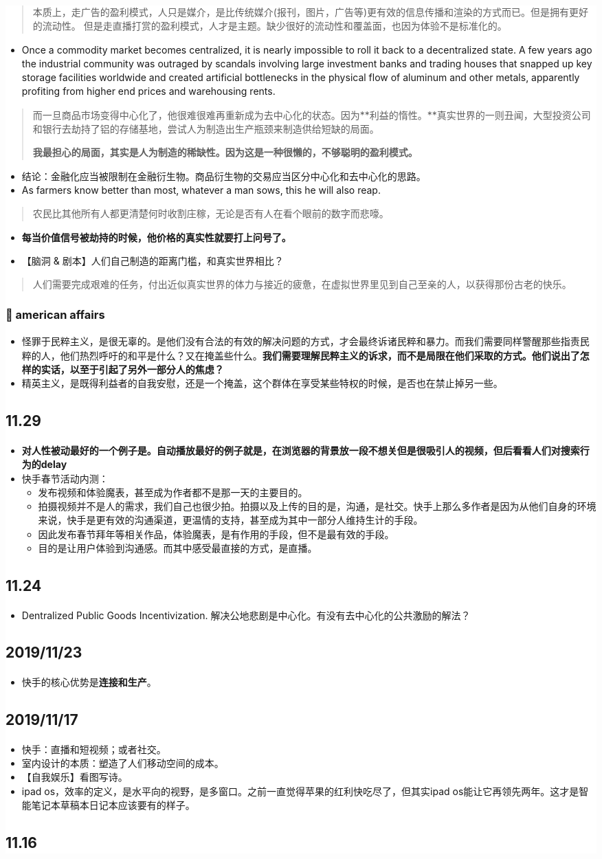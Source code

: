 > 本质上，走广告的盈利模式，人只是媒介，是比传统媒介(报刊，图片，广告等)更有效的信息传播和渲染的方式而已。但是拥有更好的流动性。
> 但是走直播打赏的盈利模式，人才是主题。缺少很好的流动性和覆盖面，也因为体验不是标准化的。
- Once a commodity market becomes centralized, it is nearly impossible to roll it back to a decentralized state. A few years ago the industrial community was outraged by scandals involving large investment banks and trading houses that snapped up key storage facilities worldwide and created artificial bottlenecks in the physical flow of aluminum and other metals, apparently profiting from higher end prices and warehousing rents.
> 而一旦商品市场变得中心化了，他很难很难再重新成为去中心化的状态。因为**利益的惰性。**真实世界的一则丑闻，大型投资公司和银行去劫持了铝的存储基地，尝试人为制造出生产瓶颈来制造供给短缺的局面。
>  
> **我最担心的局面，其实是人为制造的稀缺性。因为这是一种很懒的，不够聪明的盈利模式。**
- 结论：金融化应当被限制在金融衍生物。商品衍生物的交易应当区分中心化和去中心化的思路。
- As farmers know better than most, whatever a man sows, this he will also reap.
> 农民比其他所有人都更清楚何时收割庄稼，无论是否有人在看个眼前的数字而悲嚎。
- **每当价值信号被劫持的时候，他价格的真实性就要打上问号了。**

- 【脑洞 & 剧本】人们自己制造的距离门槛，和真实世界相比？
> 人们需要完成艰难的任务，付出近似真实世界的体力与接近的疲惫，在虚拟世界里见到自己至亲的人，以获得那份古老的快乐。

### 🌟 american affairs

- 怪罪于民粹主义，是很无辜的。是他们没有合法的有效的解决问题的方式，才会最终诉诸民粹和暴力。而我们需要同样警醒那些指责民粹的人，他们热烈呼吁的和平是什么？又在掩盖些什么。**我们需要理解民粹主义的诉求，而不是局限在他们采取的方式。他们说出了怎样的实话，以至于引起了另外一部分人的焦虑？**
- 精英主义，是既得利益者的自我安慰，还是一个掩盖，这个群体在享受某些特权的时候，是否也在禁止掉另一些。

## 11.29

- **对人性被动最好的一个例子是。自动播放最好的例子就是，在浏览器的背景放一段不想关但是很吸引人的视频，但后看看人们对搜索行为的delay**
- 快手春节活动内测：
	- 发布视频和体验魔表，甚至成为作者都不是那一天的主要目的。
	- 拍摄视频并不是人的需求，我们自己也很少拍。拍摄以及上传的目的是，沟通，是社交。快手上那么多作者是因为从他们自身的环境来说，快手是更有效的沟通渠道，更温情的支持，甚至成为其中一部分人维持生计的手段。
	- 因此发布春节拜年等相关作品，体验魔表，是有作用的手段，但不是最有效的手段。
	- 目的是让用户体验到沟通感。而其中感受最直接的方式，是直播。

## 11.24

- Dentralized Public Goods Incentivization. 解决公地悲剧是中心化。有没有去中心化的公共激励的解法？


## 2019/11/23

- 快手的核心优势是**连接和生产**。

## 2019/11/17

- 快手：直播和短视频；或者社交。
- 室内设计的本质：塑造了人们移动空间的成本。
- 【自我娱乐】看图写诗。
- ipad os，效率的定义，是水平向的视野，是多窗口。之前一直觉得苹果的红利快吃尽了，但其实ipad os能让它再领先两年。这才是智能笔记本草稿本日记本应该要有的样子。

## 11.16
